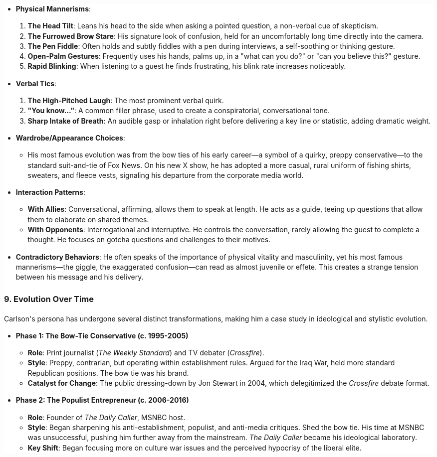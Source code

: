 *   **Physical Mannerisms**:
    1.  **The Head Tilt**: Leans his head to the side when asking a pointed question, a non-verbal cue of skepticism.
    2.  **The Furrowed Brow Stare**: His signature look of confusion, held for an uncomfortably long time directly into the camera.
    3.  **The Pen Fiddle**: Often holds and subtly fiddles with a pen during interviews, a self-soothing or thinking gesture.
    4.  **Open-Palm Gestures**: Frequently uses his hands, palms up, in a "what can you do?" or "can you believe this?" gesture.
    5.  **Rapid Blinking**: When listening to a guest he finds frustrating, his blink rate increases noticeably.

*   **Verbal Tics**:
    1.  **The High-Pitched Laugh**: The most prominent verbal quirk.
    2.  **"You know..."**: A common filler phrase, used to create a conspiratorial, conversational tone.
    3.  **Sharp Intake of Breath**: An audible gasp or inhalation right before delivering a key line or statistic, adding dramatic weight.

*   **Wardrobe/Appearance Choices**:
    *   His most famous evolution was from the bow ties of his early career—a symbol of a quirky, preppy conservative—to the standard suit-and-tie of Fox News. On his new X show, he has adopted a more casual, rural uniform of fishing shirts, sweaters, and fleece vests, signaling his departure from the corporate media world.

*   **Interaction Patterns**:
    *   **With Allies**: Conversational, affirming, allows them to speak at length. He acts as a guide, teeing up questions that allow them to elaborate on shared themes.
    *   **With Opponents**: Interrogational and interruptive. He controls the conversation, rarely allowing the guest to complete a thought. He focuses on gotcha questions and challenges to their motives.

*   **Contradictory Behaviors**: He often speaks of the importance of physical vitality and masculinity, yet his most famous mannerisms—the giggle, the exaggerated confusion—can read as almost juvenile or effete. This creates a strange tension between his message and his delivery.

### 9. Evolution Over Time

Carlson's persona has undergone several distinct transformations, making him a case study in ideological and stylistic evolution.

*   **Phase 1: The Bow-Tie Conservative (c. 1995-2005)**
    *   **Role**: Print journalist (*The Weekly Standard*) and TV debater (*Crossfire*).
    *   **Style**: Preppy, contrarian, but operating within establishment rules. Argued for the Iraq War, held more standard Republican positions. The bow tie was his brand.
    *   **Catalyst for Change**: The public dressing-down by Jon Stewart in 2004, which delegitimized the *Crossfire* debate format.

*   **Phase 2: The Populist Entrepreneur (c. 2006-2016)**
    *   **Role**: Founder of *The Daily Caller*, MSNBC host.
    *   **Style**: Began sharpening his anti-establishment, populist, and anti-media critiques. Shed the bow tie. His time at MSNBC was unsuccessful, pushing him further away from the mainstream. *The Daily Caller* became his ideological laboratory.
    *   **Key Shift**: Began focusing more on culture war issues and the perceived hypocrisy of the liberal elite.
